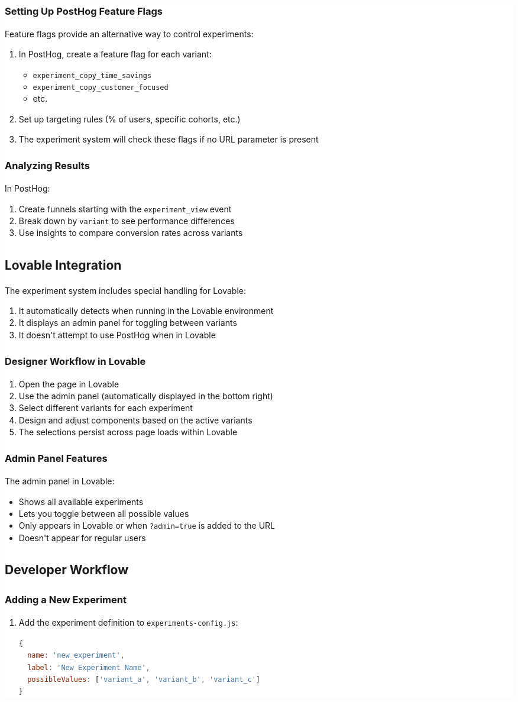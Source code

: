 ### Setting Up PostHog Feature Flags

Feature flags provide an alternative way to control experiments:

1. In PostHog, create a feature flag for each variant:
   - `experiment_copy_time_savings`
   - `experiment_copy_customer_focused`
   - etc.

2. Set up targeting rules (% of users, specific cohorts, etc.)

3. The experiment system will check these flags if no URL parameter is present

### Analyzing Results

In PostHog:

1. Create funnels starting with the `experiment_view` event
2. Break down by `variant` to see performance differences
3. Use insights to compare conversion rates across variants

## Lovable Integration

The experiment system includes special handling for Lovable:

1. It automatically detects when running in the Lovable environment
2. It displays an admin panel for toggling between variants
3. It doesn't attempt to use PostHog when in Lovable

### Designer Workflow in Lovable

1. Open the page in Lovable
2. Use the admin panel (automatically displayed in the bottom right)
3. Select different variants for each experiment
4. Design and adjust components based on the active variants
5. The selections persist across page loads within Lovable

### Admin Panel Features

The admin panel in Lovable:
- Shows all available experiments
- Lets you toggle between all possible values
- Only appears in Lovable or when `?admin=true` is added to the URL
- Doesn't appear for regular users

## Developer Workflow

### Adding a New Experiment

1. Add the experiment definition to `experiments-config.js`:
   ```javascript
   {
     name: 'new_experiment',
     label: 'New Experiment Name',
     possibleValues: ['variant_a', 'variant_b', 'variant_c']
   }
   ```
